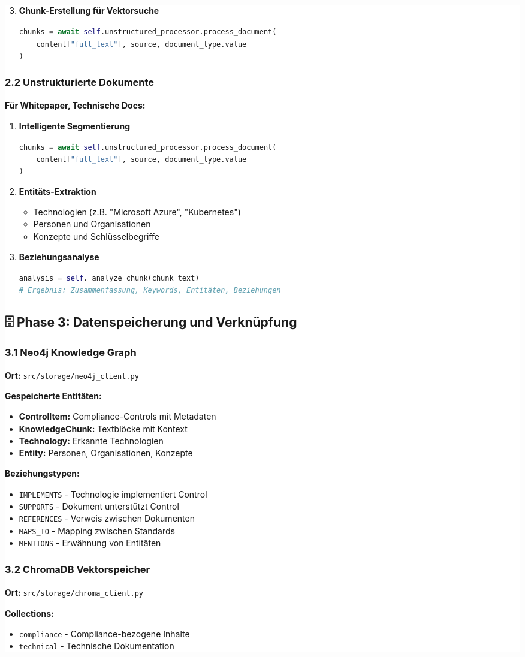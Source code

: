 3. **Chunk-Erstellung für Vektorsuche**
   ```python
   chunks = await self.unstructured_processor.process_document(
       content["full_text"], source, document_type.value
   )
   ```

### 2.2 Unstrukturierte Dokumente

**Für Whitepaper, Technische Docs:**

1. **Intelligente Segmentierung**
   ```python
   chunks = await self.unstructured_processor.process_document(
       content["full_text"], source, document_type.value
   )
   ```

2. **Entitäts-Extraktion**
   - Technologien (z.B. "Microsoft Azure", "Kubernetes")
   - Personen und Organisationen
   - Konzepte und Schlüsselbegriffe

3. **Beziehungsanalyse**
   ```python
   analysis = self._analyze_chunk(chunk_text)
   # Ergebnis: Zusammenfassung, Keywords, Entitäten, Beziehungen
   ```

## 🗄️ Phase 3: Datenspeicherung und Verknüpfung

### 3.1 Neo4j Knowledge Graph
**Ort:** `src/storage/neo4j_client.py`

**Gespeicherte Entitäten:**
- **ControlItem:** Compliance-Controls mit Metadaten
- **KnowledgeChunk:** Textblöcke mit Kontext
- **Technology:** Erkannte Technologien
- **Entity:** Personen, Organisationen, Konzepte

**Beziehungstypen:**
- `IMPLEMENTS` - Technologie implementiert Control
- `SUPPORTS` - Dokument unterstützt Control
- `REFERENCES` - Verweis zwischen Dokumenten
- `MAPS_TO` - Mapping zwischen Standards
- `MENTIONS` - Erwähnung von Entitäten

### 3.2 ChromaDB Vektorspeicher
**Ort:** `src/storage/chroma_client.py`

**Collections:**
- `compliance` - Compliance-bezogene Inhalte
- `technical` - Technische Dokumentation

